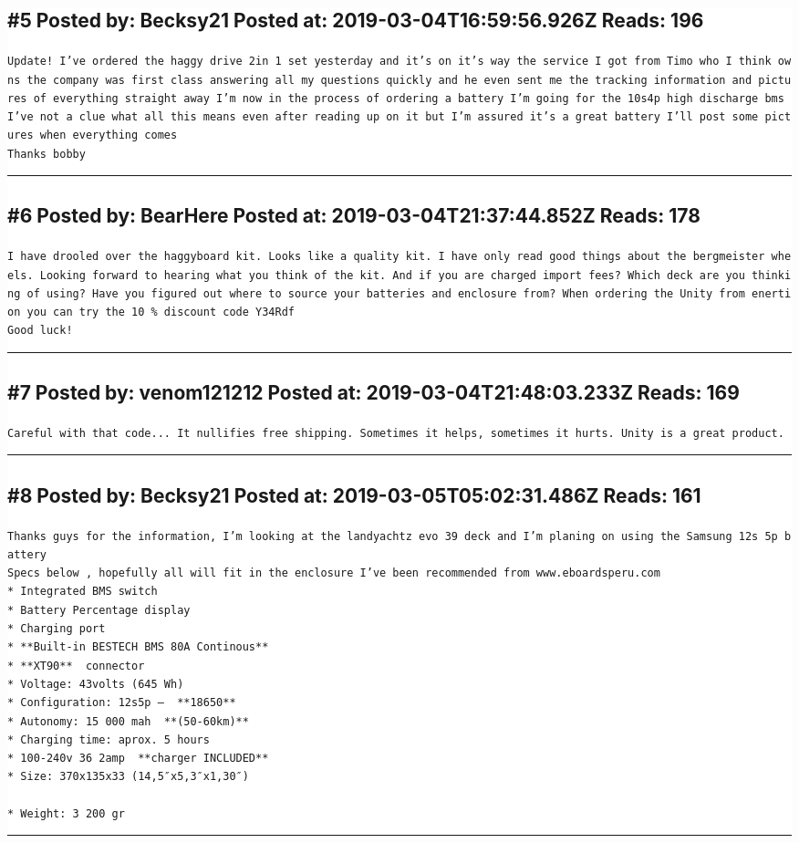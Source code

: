 ## \#5 Posted by: Becksy21 Posted at: 2019-03-04T16:59:56.926Z Reads: 196

```
Update! I’ve ordered the haggy drive 2in 1 set yesterday and it’s on it’s way the service I got from Timo who I think owns the company was first class answering all my questions quickly and he even sent me the tracking information and pictures of everything straight away I’m now in the process of ordering a battery I’m going for the 10s4p high discharge bms I’ve not a clue what all this means even after reading up on it but I’m assured it’s a great battery I’ll post some pictures when everything comes 
Thanks bobby
```

---
## \#6 Posted by: BearHere Posted at: 2019-03-04T21:37:44.852Z Reads: 178

```
I have drooled over the haggyboard kit. Looks like a quality kit. I have only read good things about the bergmeister wheels. Looking forward to hearing what you think of the kit. And if you are charged import fees? Which deck are you thinking of using? Have you figured out where to source your batteries and enclosure from? When ordering the Unity from enertion you can try the 10 % discount code Y34Rdf
Good luck!
```

---
## \#7 Posted by: venom121212 Posted at: 2019-03-04T21:48:03.233Z Reads: 169

```
Careful with that code... It nullifies free shipping. Sometimes it helps, sometimes it hurts. Unity is a great product.
```

---
## \#8 Posted by: Becksy21 Posted at: 2019-03-05T05:02:31.486Z Reads: 161

```
Thanks guys for the information, I’m looking at the landyachtz evo 39 deck and I’m planing on using the Samsung 12s 5p battery 
Specs below , hopefully all will fit in the enclosure I’ve been recommended from www.eboardsperu.com
* Integrated BMS switch
* Battery Percentage display
* Charging port
* **Built-in BESTECH BMS 80A Continous**
* **XT90**  connector
* Voltage: 43volts (645 Wh)
* Configuration: 12s5p –  **18650**
* Autonomy: 15 000 mah  **(50-60km)**
* Charging time: aprox. 5 hours
* 100-240v 36 2amp  **charger INCLUDED**
* Size: 370x135x33 (14,5″x5,3″x1,30″)

* Weight: 3 200 gr
```

---